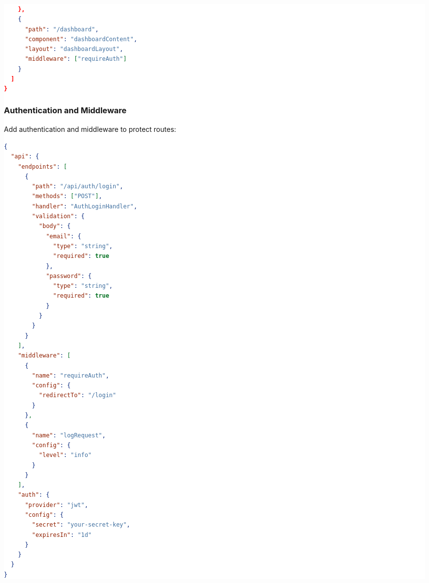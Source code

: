 ```json
    },
    {
      "path": "/dashboard",
      "component": "dashboardContent",
      "layout": "dashboardLayout",
      "middleware": ["requireAuth"]
    }
  ]
}
```

### Authentication and Middleware

Add authentication and middleware to protect routes:

```json
{
  "api": {
    "endpoints": [
      {
        "path": "/api/auth/login",
        "methods": ["POST"],
        "handler": "AuthLoginHandler",
        "validation": {
          "body": {
            "email": {
              "type": "string",
              "required": true
            },
            "password": {
              "type": "string",
              "required": true
            }
          }
        }
      }
    ],
    "middleware": [
      {
        "name": "requireAuth",
        "config": {
          "redirectTo": "/login"
        }
      },
      {
        "name": "logRequest",
        "config": {
          "level": "info"
        }
      }
    ],
    "auth": {
      "provider": "jwt",
      "config": {
        "secret": "your-secret-key",
        "expiresIn": "1d"
      }
    }
  }
}
```
